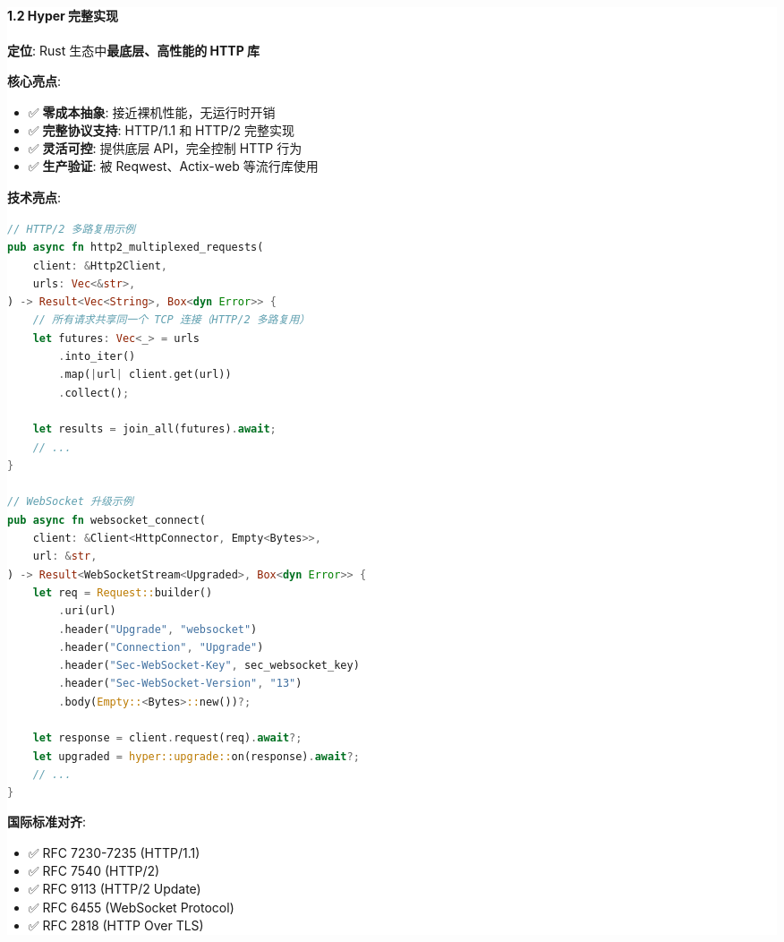 #### 1.2 Hyper 完整实现

**定位**: Rust 生态中**最底层、高性能的 HTTP 库**

**核心亮点**:

- ✅ **零成本抽象**: 接近裸机性能，无运行时开销
- ✅ **完整协议支持**: HTTP/1.1 和 HTTP/2 完整实现
- ✅ **灵活可控**: 提供底层 API，完全控制 HTTP 行为
- ✅ **生产验证**: 被 Reqwest、Actix-web 等流行库使用

**技术亮点**:

```rust
// HTTP/2 多路复用示例
pub async fn http2_multiplexed_requests(
    client: &Http2Client,
    urls: Vec<&str>,
) -> Result<Vec<String>, Box<dyn Error>> {
    // 所有请求共享同一个 TCP 连接（HTTP/2 多路复用）
    let futures: Vec<_> = urls
        .into_iter()
        .map(|url| client.get(url))
        .collect();
    
    let results = join_all(futures).await;
    // ...
}

// WebSocket 升级示例
pub async fn websocket_connect(
    client: &Client<HttpConnector, Empty<Bytes>>,
    url: &str,
) -> Result<WebSocketStream<Upgraded>, Box<dyn Error>> {
    let req = Request::builder()
        .uri(url)
        .header("Upgrade", "websocket")
        .header("Connection", "Upgrade")
        .header("Sec-WebSocket-Key", sec_websocket_key)
        .header("Sec-WebSocket-Version", "13")
        .body(Empty::<Bytes>::new())?;
    
    let response = client.request(req).await?;
    let upgraded = hyper::upgrade::on(response).await?;
    // ...
}
```

**国际标准对齐**:

- ✅ RFC 7230-7235 (HTTP/1.1)
- ✅ RFC 7540 (HTTP/2)
- ✅ RFC 9113 (HTTP/2 Update)
- ✅ RFC 6455 (WebSocket Protocol)
- ✅ RFC 2818 (HTTP Over TLS)
